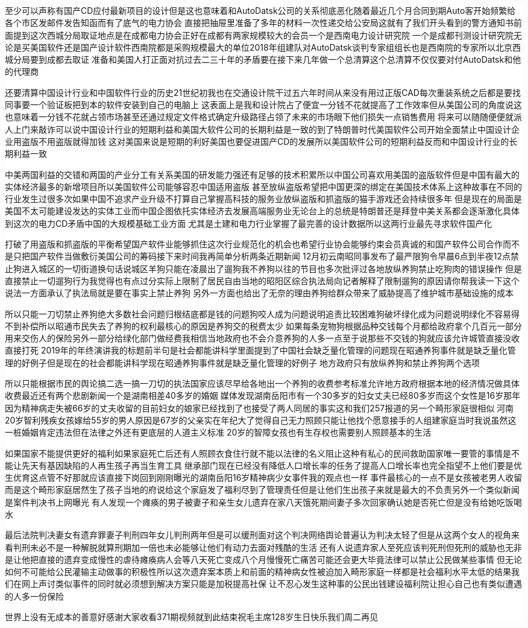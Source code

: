 至少可以声称有国产CD应付最新项目的设计但是这也意味着和AutoDatsk公司的关系彻底恶化随着最近几个月合同到期Auto客开始频繁给各个市区发邮件发告知函而有了底气的电力协会
直接把抽屉里准备了多年的材料一次性递交给公安局这就有了我们开头看到的警方通知书前面提到这次西城分局取证地点是在成都电力协会正好在成都有两家规模较大的会员一个是西南电力设计研究院
一个是成都刊测设计研究院无论是买美国软件还是国产设计软件西南院都是采购规模最大的单位2018年组建队对AutoDatsk谈判专家组组长也是西南院的专家所以北京西城分局要到成都去取证
准备和美国人打正面对抗过去二三十年的矛盾要在接下来几年做一个总清算这个总清算不仅仅要对付AutoDatsk和他的代理商

还要清算中国设计行业和中国软件行业的历史21世纪初我也在交通设计院干过五六年时间从来没有用过正版CAD每次重装系统之后都是要找同事要一个验证板把到本的软件安装到自己的电脑上
这表面上是我和设计院占了便宜一分钱不花就提高了工作效率但从美国公司的角度说这也意味着一分钱不花就占领市场甚至还通过规定文件格式确定升级路径占领了未来的市场眼下他们损失一点销售费用
将来可以随随便便就派人上门来敲诈可以说中国设计行业的短期利益和美国大软件公司的长期利益是一致的到了特朗普时代美国软件公司开始全面禁止中国设计企业用盗版不用盗版就得加钱
这对美国来说是短期的利好美国也要促进国产CD的发展所以美国软件公司的短期利益反而和中国设计行业的长期利益一致

中美两国利益的交错和两国的产业分工有关系美国的研发能力强还有足够的技术积累所以中国公司喜欢用美国的盗版软件但是中国有最大的实体经济最多的新增项目所以美国软件公司能够容忍中国适用盗版
甚至放纵盗版希望把中国更深的绑定在美国技术体系上这种故事在不同的行业发生过很多次如果中国不追求产业升级不打算自己掌握高科技的服务业放纵盗版和抓盗版的猫手游戏还会持续很多年
但是现在的局面是美国不太可能建设发达的实体工业而中国企图依托实体经济去发展高端服务业无论台上的总统是特朗普还是拜登中美关系都会逐渐激化具体到这次的电力CD矛盾中国的大规模基础工业方面
尤其是土建和电力行业掌握了最完善的设计数据所以这两行业最先寻求软件国产化

打破了用盗版和抓盗版的平衡希望国产软件业能够抓住这次行业规范化的机会也希望行业协会能够约束会员真诚的和国产软件公司合作而不是只把国产软件当做敷衍美国公司的筹码接下来时间我再简单分析两条近期新闻
12月初云南昭同事发布了最严限狗令早晨6点到半夜12点禁止狗进入城区的一切街道换句话说城区羊狗只能在凌晨出了遛狗我不养狗以往的节目也多次批评过各地放纵养狗禁止吃狗肉的错误操作
但是直接禁止一切遛狗行为我觉得也有点过分实际上限制了居民自由当地的昭阳区综合执法局向记者解释了限制遛狗的原因请你帮我读一下这个说法一方面承认了执法局就是要在事实上禁止养狗
另外一方面也给出了无奈的理由养狗给群众带来了威胁提高了维护城市基础设施的成本

所以只能一刀切禁止养狗绝大多数社会问题归根结底都是钱的问题狗咬人成为问题说明追责比较困难狗破坏绿化成为问题说明绿化不容易得不到补偿所以昭通市民失去了养狗的权利最核心的原因是养狗交的税费太少
如果每条宠物狗根据品种交钱每个月都给政府拿个几百元一部分用来交伤人的保险另外一部分给绿化部门做经费我相信当地政府也不会介意养狗的人多一点至于说那些不交钱的狗就应该允许城管直接没收直接打死
2019年的年终演讲我的标题前半句是社会都能讲科学里面提到了中国社会缺乏量化管理的问题现在昭通养狗事件就是缺乏量化管理的好例子但是现在的社会都能讲科学现在昭通养狗事件就是缺乏量化管理的好例子
地方政府只有放纵养狗和禁止养狗两个选项

所以只能根据市民的舆论搞二选一搞一刀切的执法国家应该尽早给各地出一个养狗的收费参考标准允许地方政府根据本地的经济情况做具体收费最近还有两个悲剧新闻一个是湖南相差40多岁的婚姻
媒体发现湖南岳阳市有一个30多岁的妇女丈夫已经80多岁而这个女性是16岁那年因为精神病走失被66岁的丈夫收留的目前妇女的娘家已经找到了也接受了两人同居的事实这和我们257报道的另一个畸形家庭很相似
河南20岁智利残疾女孩嫁给55岁的男人原因是67岁的父亲实在年纪大了觉得自己无力照顾只能让他找个愿意接手的人组建家庭当时我说虽然这一桩婚姻肯定违法但在法律之外还有更底层的人道主义标准
20岁的智障女孩也有生存权也需要别人照顾基本的生活

如果国家不能提供更好的福利如果家庭死亡后还有人照顾衣食住行就不能以法律的名义阻止这种有私心的民间救助国家唯一要管的事情是不能让先天有基因缺陷的人再生孩子再当生育工具
继承部门现在已经没有降低人口增长率的任务了提高人口增长率也完全指望不上他们要是优生优育这点管不好那就应该直接下岗回到刚刚曝光的湖南岳阳16岁精神病少女事件我的观点也一样
事件最核心的一点不是女孩被老男人收留而是这个畸形家庭居然生了孩子当地的府说给这个家庭发了福利尽到了管理责任但是让他们生出孩子来就是最大的不负责另外一个类似新闻是案件判决书上网曝光
有人发现一个瘫痪的男子被妻子和亲生女儿遗弃在家八天饿死期间妻子多次回家确认她是否死亡但是没有给她吃饭喝水

最后法院判决妻女有遗弃罪妻子判刑四年女儿判刑两年但是可以缓刑面对这个判决网络舆论普遍认为判决太轻了但是从这两个女人的视角来看判刑未必不是一种解脱就算刑期加一倍也未必能够让他们有动力去面对残酷的生活
还有人说遗弃家人至死应该判死刑但死刑的威胁也无非是让他把直接的遗弃变成慢性的虐待瘫痪病人会等八天死亡变成八个月慢慢死亡痛苦可能还会更大毕竟法律可以禁止公民做某些事情
但无论如何不可能给公民灌输主动做事的积极性所以这次遗弃案本质上和前面的精神病女性被迫加入畸形家庭一样都是社会福利水平太低的结果我们在网上声讨类似事件的同时就必须想到解决方案只能是加税提高社保
让不忍心发生这种事的公民出钱建设福利院让担心自己也有类似遭遇的人多一份保险

世界上没有无成本的善意好感谢大家收看371期视频就到此结束祝毛主席128岁生日快乐我们周二再见